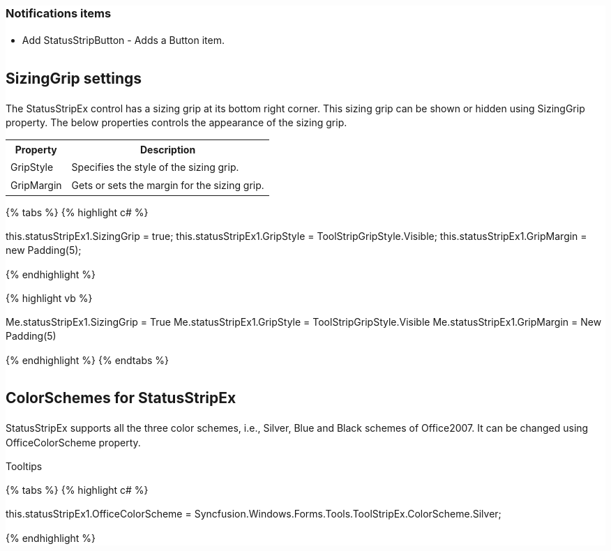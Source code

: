 ### Notifications items

* Add StatusStripButton - Adds a Button item.

## SizingGrip settings

The StatusStripEx control has a sizing grip at its bottom right corner. This sizing grip can be shown or hidden using SizingGrip property. The below properties controls the appearance of the sizing grip.


<table>
<tr>
<th>
Property</th><th>
Description</th></tr>
<tr>
<td>
GripStyle</td><td>
Specifies the style of the sizing grip.</td></tr>
<tr>
<td>
GripMargin</td><td>
Gets or sets the margin for the sizing grip.</td></tr>
</table>

{% tabs %}
{% highlight c# %}

this.statusStripEx1.SizingGrip = true;
this.statusStripEx1.GripStyle = ToolStripGripStyle.Visible;
this.statusStripEx1.GripMargin = new Padding(5);

{% endhighlight %}

{% highlight vb %}

Me.statusStripEx1.SizingGrip = True
Me.statusStripEx1.GripStyle = ToolStripGripStyle.Visible
Me.statusStripEx1.GripMargin = New Padding(5)

{% endhighlight %}
{% endtabs %}

## ColorSchemes for StatusStripEx

StatusStripEx supports all the three color schemes, i.e., Silver, Blue and Black schemes of Office2007. It can be changed using OfficeColorScheme property.

Tooltips

{% tabs %}
{% highlight c# %}

this.statusStripEx1.OfficeColorScheme = Syncfusion.Windows.Forms.Tools.ToolStripEx.ColorScheme.Silver;

{% endhighlight %}

